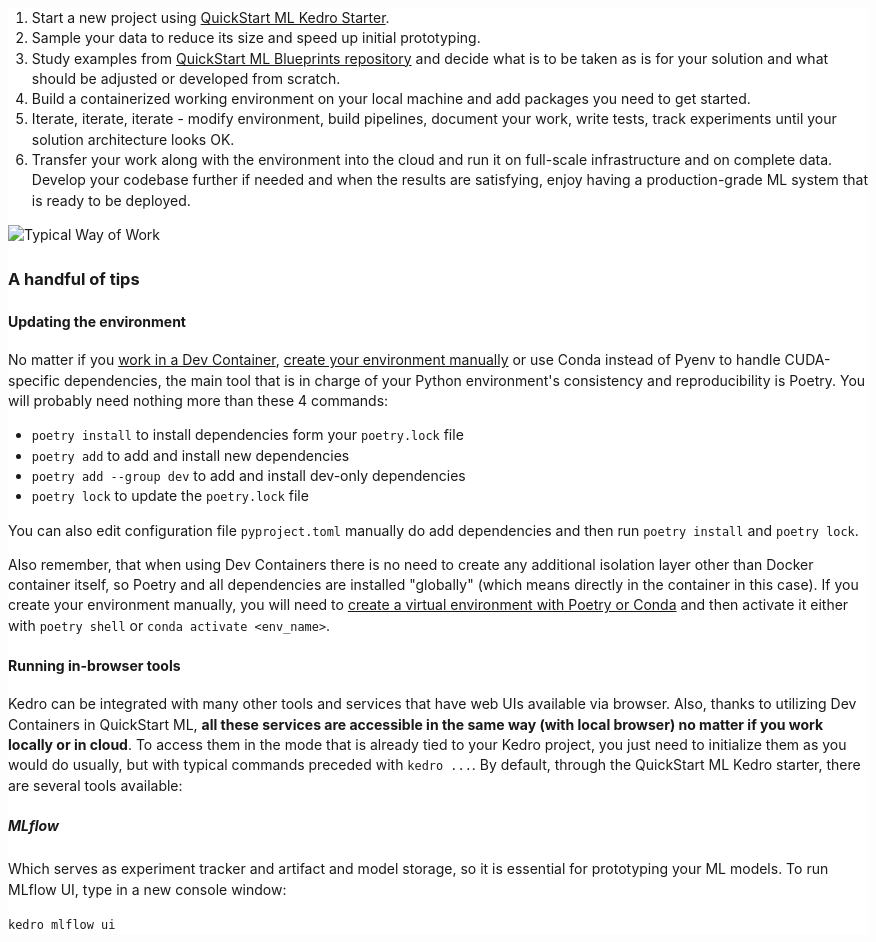 1. Start a new project using [QuickStart ML Kedro Starter](https://github.com/getindata/quickstart-ml-starter).
2. Sample your data to reduce its size and speed up initial prototyping.
3. Study examples from [QuickStart ML Blueprints repository](https://github.com/getindata/quickstart-ml-blueprints) and decide what is to be taken as is for your solution and what should be adjusted or developed from scratch.
4. Build a containerized working environment on your local machine and add packages you need to get started.
5. Iterate, iterate, iterate - modify environment, build pipelines, document your work, write tests, track experiments until your solution architecture looks OK.
6. Transfer your work along with the environment into the cloud and run it on full-scale infrastructure and on complete data. Develop your codebase further if needed and when the results are satisfying, enjoy having a production-grade ML system that is ready to be deployed.

![Typical Way of Work](./docs/img/wow.png)

### A handful of tips

#### Updating the environment

No matter if you [work in a Dev Container](#howtostart-local-vsc), [create your environment manually](#howtostart-local-alt) or use Conda instead of Pyenv to handle CUDA-specific dependencies, the main tool that is in charge of your Python environment's consistency and reproducibility is Poetry. You will probably need nothing more than these 4 commands:

- `poetry install` to install dependencies form your `poetry.lock` file
- `poetry add` to add and install new dependencies
- `poetry add --group dev` to add and install dev-only dependencies
- `poetry lock` to update the `poetry.lock` file

You can also edit configuration file `pyproject.toml` manually do add dependencies and then run `poetry install` and `poetry lock`.

Also remember, that when using Dev Containers there is no need to create any additional isolation layer other than Docker container itself, so Poetry and all dependencies are installed "globally" (which means directly in the container in this case). If you create your environment manually, you will need to [create a virtual environment with Poetry or Conda](#howtostart-local-alt) and then activate it either with `poetry shell` or `conda activate <env_name>`.

#### Running in-browser tools

Kedro can be integrated with many other tools and services that have web UIs available via browser. Also, thanks to utilizing Dev Containers in QuickStart ML, **all these services are accessible in the same way (with local browser) no matter if you work locally or in cloud**. To access them in the mode that is already tied to your Kedro project, you just need to initialize them as you would do usually, but with typical commands preceded with `kedro ...`. By default, through the QuickStart ML Kedro starter, there are several tools available:

##### MLflow

Which serves as experiment tracker and artifact and model storage, so it is essential for prototyping your ML models. To run MLflow UI, type in a new console window:

```bash
kedro mlflow ui
```

